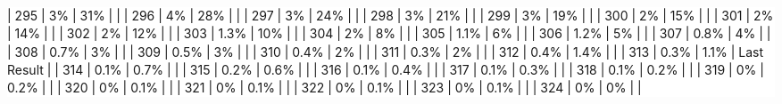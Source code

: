 | 295 | 3% | 31% |  |
| 296 | 4% | 28% |  |
| 297 | 3% | 24% |  |
| 298 | 3% | 21% |  |
| 299 | 3% | 19% |  |
| 300 | 2% | 15% |  |
| 301 | 2% | 14% |  |
| 302 | 2% | 12% |  |
| 303 | 1.3% | 10% |  |
| 304 | 2% | 8% |  |
| 305 | 1.1% | 6% |  |
| 306 | 1.2% | 5% |  |
| 307 | 0.8% | 4% |  |
| 308 | 0.7% | 3% |  |
| 309 | 0.5% | 3% |  |
| 310 | 0.4% | 2% |  |
| 311 | 0.3% | 2% |  |
| 312 | 0.4% | 1.4% |  |
| 313 | 0.3% | 1.1% | Last Result |
| 314 | 0.1% | 0.7% |  |
| 315 | 0.2% | 0.6% |  |
| 316 | 0.1% | 0.4% |  |
| 317 | 0.1% | 0.3% |  |
| 318 | 0.1% | 0.2% |  |
| 319 | 0% | 0.2% |  |
| 320 | 0% | 0.1% |  |
| 321 | 0% | 0.1% |  |
| 322 | 0% | 0.1% |  |
| 323 | 0% | 0.1% |  |
| 324 | 0% | 0% |  |
